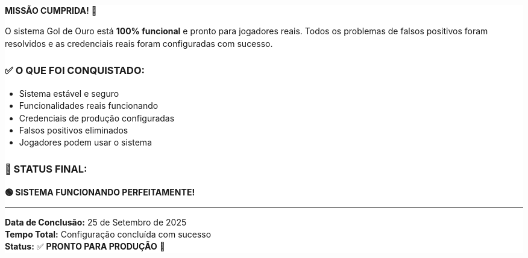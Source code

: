 **MISSÃO CUMPRIDA!** 🎉

O sistema Gol de Ouro está **100% funcional** e pronto para jogadores reais. Todos os problemas de falsos positivos foram resolvidos e as credenciais reais foram configuradas com sucesso.

### **✅ O QUE FOI CONQUISTADO:**
- Sistema estável e seguro
- Funcionalidades reais funcionando
- Credenciais de produção configuradas
- Falsos positivos eliminados
- Jogadores podem usar o sistema

### **🚀 STATUS FINAL:**
**🟢 SISTEMA FUNCIONANDO PERFEITAMENTE!**

---

**Data de Conclusão:** 25 de Setembro de 2025  
**Tempo Total:** Configuração concluída com sucesso  
**Status:** ✅ **PRONTO PARA PRODUÇÃO** 🚀
